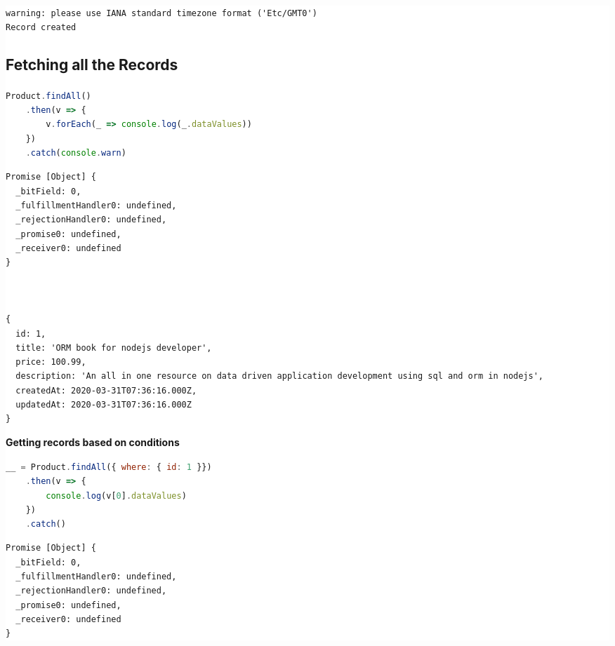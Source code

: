 

    warning: please use IANA standard timezone format ('Etc/GMT0')
    Record created


## Fetching all the Records


```javascript
Product.findAll()
    .then(v => {
        v.forEach(_ => console.log(_.dataValues))
    })
    .catch(console.warn)
```




    Promise [Object] {
      _bitField: 0,
      _fulfillmentHandler0: undefined,
      _rejectionHandler0: undefined,
      _promise0: undefined,
      _receiver0: undefined
    }



    {
      id: 1,
      title: 'ORM book for nodejs developer',
      price: 100.99,
      description: 'An all in one resource on data driven application development using sql and orm in nodejs',
      createdAt: 2020-03-31T07:36:16.000Z,
      updatedAt: 2020-03-31T07:36:16.000Z
    }


**Getting records based on conditions**


```javascript
__ = Product.findAll({ where: { id: 1 }})
    .then(v => {
        console.log(v[0].dataValues)
    })
    .catch()
```




    Promise [Object] {
      _bitField: 0,
      _fulfillmentHandler0: undefined,
      _rejectionHandler0: undefined,
      _promise0: undefined,
      _receiver0: undefined
    }

